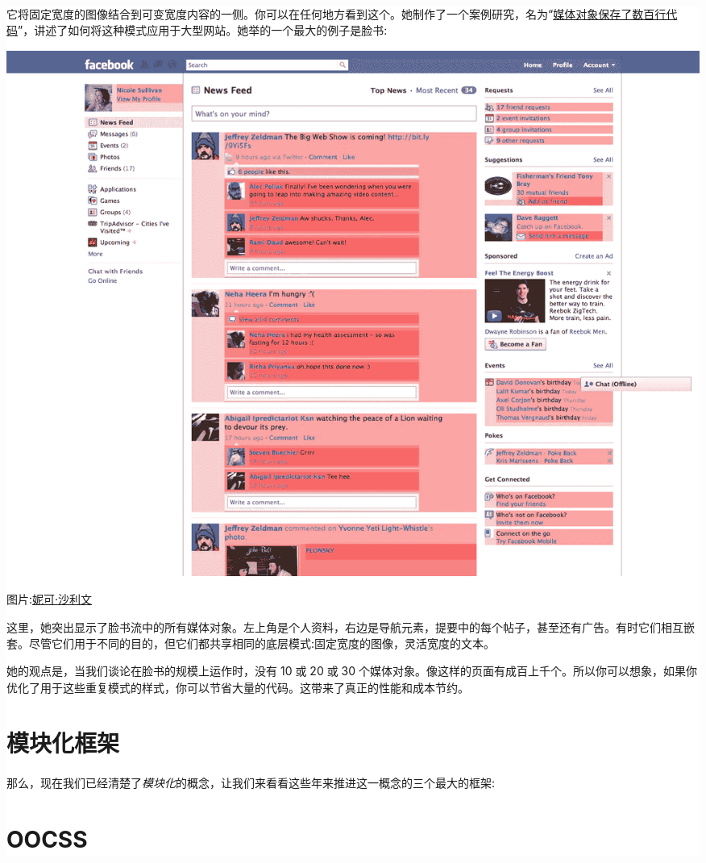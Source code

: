 它将固定宽度的图像结合到可变宽度内容的一侧。你可以在任何地方看到这个。她制作了一个案例研究，名为“[媒体对象保存了数百行代码](http://www.stubbornella.org/content/2010/06/25/the-media-object-saves-hundreds-of-lines-of-code/)”，讲述了如何将这种模式应用于大型网站。她举的一个最大的例子是脸书:

![](img/d7757542f74bb6b99a6710933633644d.png)

图片:[妮可·沙利文](http://www.stubbornella.org/content/2010/06/25/the-media-object-saves-hundreds-of-lines-of-code/)

这里，她突出显示了脸书流中的所有媒体对象。左上角是个人资料，右边是导航元素，提要中的每个帖子，甚至还有广告。有时它们相互嵌套。尽管它们用于不同的目的，但它们都共享相同的底层模式:固定宽度的图像，灵活宽度的文本。

她的观点是，当我们谈论在脸书的规模上运作时，没有 10 或 20 或 30 个媒体对象。像这样的页面有成百上千个。所以你可以想象，如果你优化了用于这些重复模式的样式，你可以节省大量的代码。这带来了真正的性能和成本节约。

# 模块化框架

那么，现在我们已经清楚了*模块化*的概念，让我们来看看这些年来推进这一概念的三个最大的框架:

# OOCSS

